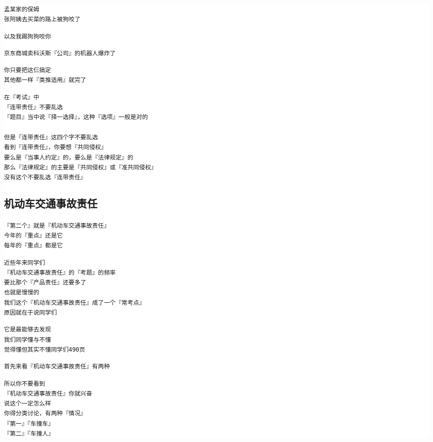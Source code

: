 ```text
孟某家的保姆
张阿姨去买菜的路上被狗咬了
```

```text
以及我踢狗狗咬你
```

```text
京东商城卖科沃斯『公司』的机器人爆炸了
```

```text
你只要把这仨搞定
其他都一样『类推适用』就完了
```

```text
在『考试』中
『连带责任』不要乱选
『题目』当中说『择一选择』，这种『选项』一般是对的

但是『连带责任』这四个字不要乱选
看到『连带责任』，你要想『共同侵权』
要么是『当事人约定』的，要么是『法律规定』的
那么『法律规定』的主要是『共同侵权』或『准共同侵权』
没有这个不要乱选『连带责任』
```

## 机动车交通事故责任

```text
『第二个』就是『机动车交通事故责任』
今年的『重点』还是它
每年的『重点』都是它
```

```text
近些年来同学们
『机动车交通事故责任』的『考题』的频率
要比那个『产品责任』还要多了
也就是慢慢的
我们这个『机动车交通事故责任』成了一个『常考点』
原因就在于说同学们
```

```text
它是最能够去发现
我们同学懂与不懂
觉得懂但其实不懂同学们490页
```

```text
首先来看『机动车交通事故责任』有两种
```

```text
所以你不要看到
『机动车交通事故责任』你就兴奋
说这个一定怎么样
你得分类讨论，有两种『情况』
『第一』『车撞车』
『第二』『车撞人』
```
